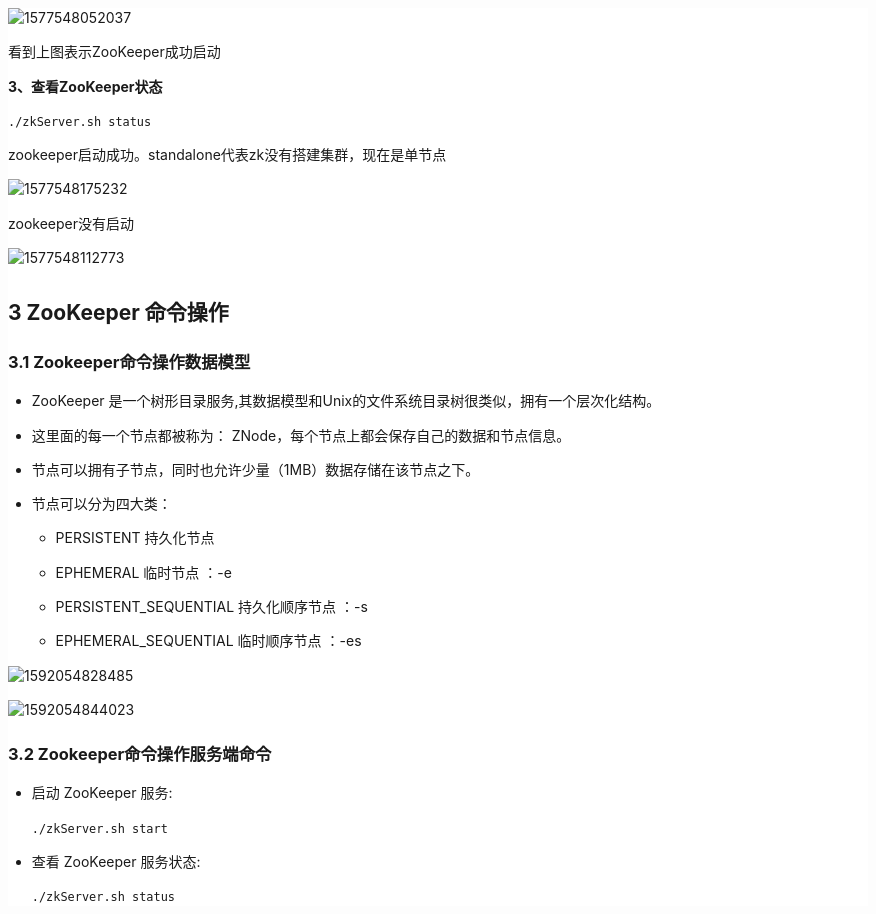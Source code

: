 ![1577548052037](https://img-blog.csdnimg.cn/f0a2a25fb1f5424b81e25ec3cd864d31.png)

看到上图表示ZooKeeper成功启动

**3、查看ZooKeeper状态**

```shell
./zkServer.sh status
```

zookeeper启动成功。standalone代表zk没有搭建集群，现在是单节点

![1577548175232](https://img-blog.csdnimg.cn/cdbcef2c38084766abc84ba8231a57f8.png)

zookeeper没有启动

![1577548112773](https://img-blog.csdnimg.cn/7c479e9e2be9461bbeca0da80746caae.png)



## 3 ZooKeeper 命令操作

### 3.1 Zookeeper命令操作数据模型

+ ZooKeeper 是一个树形目录服务,其数据模型和Unix的文件系统目录树很类似，拥有一个层次化结构。

+ 这里面的每一个节点都被称为： ZNode，每个节点上都会保存自己的数据和节点信息。

+ 节点可以拥有子节点，同时也允许少量（1MB）数据存储在该节点之下。

+ 节点可以分为四大类：

  + PERSISTENT 持久化节点

  + EPHEMERAL 临时节点 ：-e

  + PERSISTENT_SEQUENTIAL 持久化顺序节点 ：-s

  + EPHEMERAL_SEQUENTIAL 临时顺序节点  ：-es

![1592054828485](https://img-blog.csdnimg.cn/575f6dd0e03642468301618d00693fcb.png)

![1592054844023](https://img-blog.csdnimg.cn/808d85245b8a487482665aabd14737e3.png)



### **3.2 Zookeeper命令操作服务端命令**

+ 启动 ZooKeeper 服务:

  ```shell
  ./zkServer.sh start
  ```

+ 查看 ZooKeeper 服务状态:

  ```shell
  ./zkServer.sh status
  ```
